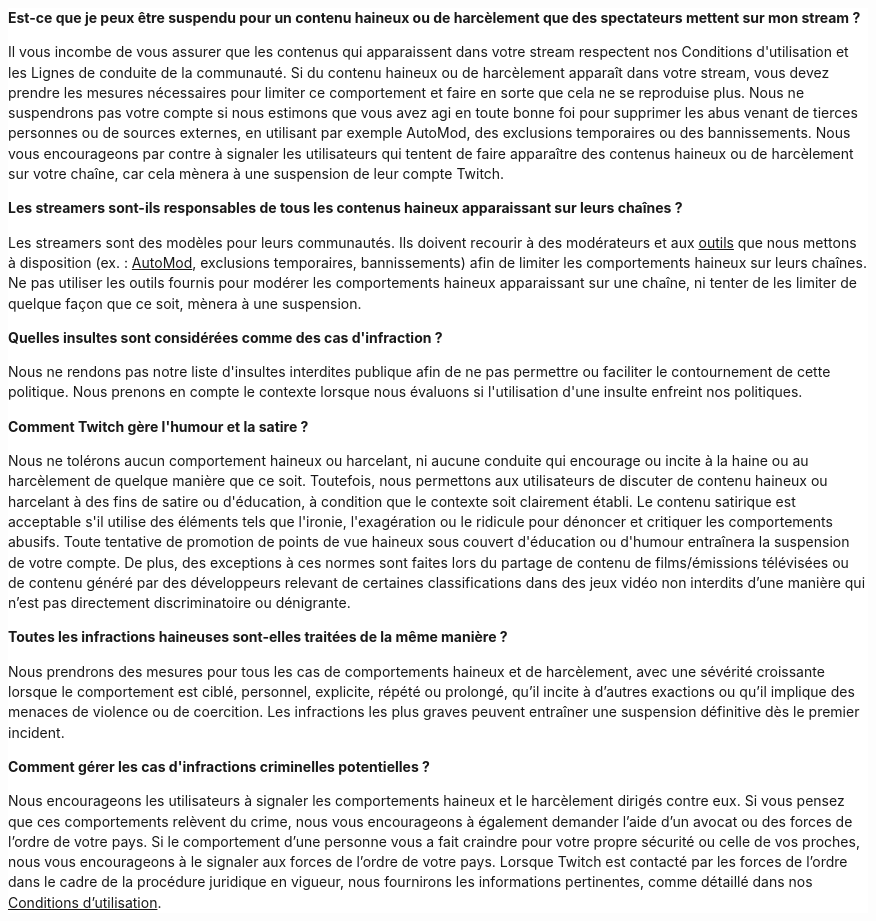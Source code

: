 **Est-ce que je peux être suspendu pour un contenu haineux ou de harcèlement que des spectateurs mettent sur mon stream ?**

Il vous incombe de vous assurer que les contenus qui apparaissent dans votre stream respectent nos Conditions d'utilisation et les Lignes de conduite de la communauté. Si du contenu haineux ou de harcèlement apparaît dans votre stream, vous devez prendre les mesures nécessaires pour limiter ce comportement et faire en sorte que cela ne se reproduise plus. Nous ne suspendrons pas votre compte si nous estimons que vous avez agi en toute bonne foi pour supprimer les abus venant de tierces personnes ou de sources externes, en utilisant par exemple AutoMod, des exclusions temporaires ou des bannissements. Nous vous encourageons par contre à signaler les utilisateurs qui tentent de faire apparaître des contenus haineux ou de harcèlement sur votre chaîne, car cela mènera à une suspension de leur compte Twitch.

**Les streamers sont-ils responsables de tous les contenus haineux apparaissant sur leurs chaînes ?** 

Les streamers sont des modèles pour leurs communautés. Ils doivent recourir à des modérateurs et aux [outils](https://help.twitch.tv/s/article/setting-up-moderation-for-your-twitch-channel) que nous mettons à disposition (ex. : [AutoMod](https://help.twitch.tv/s/article/how-to-use-automod), exclusions temporaires, bannissements) afin de limiter les comportements haineux sur leurs chaînes. Ne pas utiliser les outils fournis pour modérer les comportements haineux apparaissant sur une chaîne, ni tenter de les limiter de quelque façon que ce soit, mènera à une suspension. 

**Quelles insultes sont considérées comme des cas d'infraction ?**

Nous ne rendons pas notre liste d'insultes interdites publique afin de ne pas permettre ou faciliter le contournement de cette politique. Nous prenons en compte le contexte lorsque nous évaluons si l'utilisation d'une insulte enfreint nos politiques.

**Comment Twitch gère l'humour et la satire ?**

Nous ne tolérons aucun comportement haineux ou harcelant, ni aucune conduite qui encourage ou incite à la haine ou au harcèlement de quelque manière que ce soit. Toutefois, nous permettons aux utilisateurs de discuter de contenu haineux ou harcelant à des fins de satire ou d'éducation, à condition que le contexte soit clairement établi. Le contenu satirique est acceptable s'il utilise des éléments tels que l'ironie, l'exagération ou le ridicule pour dénoncer et critiquer les comportements abusifs. Toute tentative de promotion de points de vue haineux sous couvert d'éducation ou d'humour entraînera la suspension de votre compte. De plus, des exceptions à ces normes sont faites lors du partage de contenu de films/émissions télévisées ou de contenu généré par des développeurs relevant de certaines classifications dans des jeux vidéo non interdits d’une manière qui n’est pas directement discriminatoire ou dénigrante. 

**Toutes les infractions haineuses sont-elles traitées de la même manière ?**

Nous prendrons des mesures pour tous les cas de comportements haineux et de harcèlement, avec une sévérité croissante lorsque le comportement est ciblé, personnel, explicite, répété ou prolongé, qu’il incite à d’autres exactions ou qu’il implique des menaces de violence ou de coercition. Les infractions les plus graves peuvent entraîner une suspension définitive dès le premier incident. 

**Comment gérer les cas d'infractions criminelles potentielles ?**

Nous encourageons les utilisateurs à signaler les comportements haineux et le harcèlement dirigés contre eux. Si vous pensez que ces comportements relèvent du crime, nous vous encourageons à également demander l’aide d’un avocat ou des forces de l’ordre de votre pays. Si le comportement d’une personne vous a fait craindre pour votre propre sécurité ou celle de vos proches, nous vous encourageons à le signaler aux forces de l’ordre de votre pays. Lorsque Twitch est contacté par les forces de l’ordre dans le cadre de la procédure juridique en vigueur, nous fournirons les informations pertinentes, comme détaillé dans nos [Conditions d’utilisation](https://www.twitch.tv/p/legal/terms-of-service/). 
